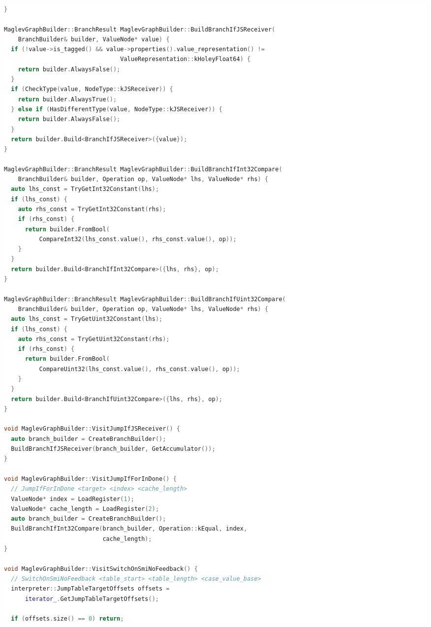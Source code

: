 ```cpp
}

MaglevGraphBuilder::BranchResult MaglevGraphBuilder::BuildBranchIfJSReceiver(
    BranchBuilder& builder, ValueNode* value) {
  if (!value->is_tagged() && value->properties().value_representation() !=
                                 ValueRepresentation::kHoleyFloat64) {
    return builder.AlwaysFalse();
  }
  if (CheckType(value, NodeType::kJSReceiver)) {
    return builder.AlwaysTrue();
  } else if (HasDifferentType(value, NodeType::kJSReceiver)) {
    return builder.AlwaysFalse();
  }
  return builder.Build<BranchIfJSReceiver>({value});
}

MaglevGraphBuilder::BranchResult MaglevGraphBuilder::BuildBranchIfInt32Compare(
    BranchBuilder& builder, Operation op, ValueNode* lhs, ValueNode* rhs) {
  auto lhs_const = TryGetInt32Constant(lhs);
  if (lhs_const) {
    auto rhs_const = TryGetInt32Constant(rhs);
    if (rhs_const) {
      return builder.FromBool(
          CompareInt32(lhs_const.value(), rhs_const.value(), op));
    }
  }
  return builder.Build<BranchIfInt32Compare>({lhs, rhs}, op);
}

MaglevGraphBuilder::BranchResult MaglevGraphBuilder::BuildBranchIfUint32Compare(
    BranchBuilder& builder, Operation op, ValueNode* lhs, ValueNode* rhs) {
  auto lhs_const = TryGetUint32Constant(lhs);
  if (lhs_const) {
    auto rhs_const = TryGetUint32Constant(rhs);
    if (rhs_const) {
      return builder.FromBool(
          CompareUint32(lhs_const.value(), rhs_const.value(), op));
    }
  }
  return builder.Build<BranchIfUint32Compare>({lhs, rhs}, op);
}

void MaglevGraphBuilder::VisitJumpIfJSReceiver() {
  auto branch_builder = CreateBranchBuilder();
  BuildBranchIfJSReceiver(branch_builder, GetAccumulator());
}

void MaglevGraphBuilder::VisitJumpIfForInDone() {
  // JumpIfForInDone <target> <index> <cache_length>
  ValueNode* index = LoadRegister(1);
  ValueNode* cache_length = LoadRegister(2);
  auto branch_builder = CreateBranchBuilder();
  BuildBranchIfInt32Compare(branch_builder, Operation::kEqual, index,
                            cache_length);
}

void MaglevGraphBuilder::VisitSwitchOnSmiNoFeedback() {
  // SwitchOnSmiNoFeedback <table_start> <table_length> <case_value_base>
  interpreter::JumpTableTargetOffsets offsets =
      iterator_.GetJumpTableTargetOffsets();

  if (offsets.size() == 0) return;

```